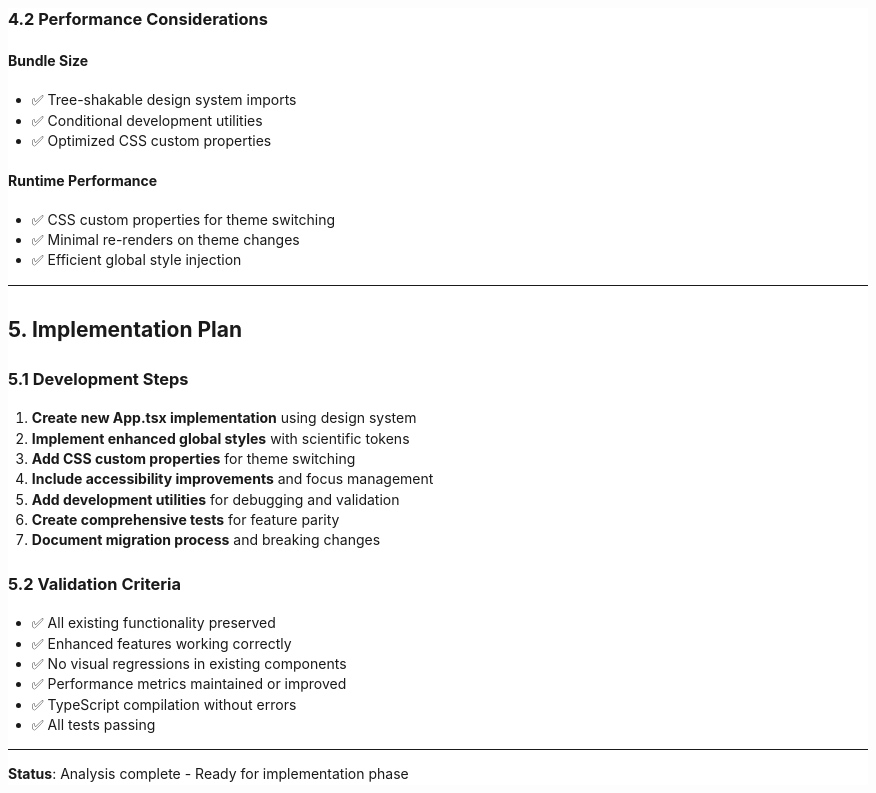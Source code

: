 ### 4.2 Performance Considerations

#### **Bundle Size**
- ✅ Tree-shakable design system imports
- ✅ Conditional development utilities
- ✅ Optimized CSS custom properties

#### **Runtime Performance**
- ✅ CSS custom properties for theme switching
- ✅ Minimal re-renders on theme changes
- ✅ Efficient global style injection

---

## 5. Implementation Plan

### 5.1 Development Steps
1. **Create new App.tsx implementation** using design system
2. **Implement enhanced global styles** with scientific tokens
3. **Add CSS custom properties** for theme switching
4. **Include accessibility improvements** and focus management
5. **Add development utilities** for debugging and validation
6. **Create comprehensive tests** for feature parity
7. **Document migration process** and breaking changes

### 5.2 Validation Criteria
- ✅ All existing functionality preserved
- ✅ Enhanced features working correctly
- ✅ No visual regressions in existing components
- ✅ Performance metrics maintained or improved
- ✅ TypeScript compilation without errors
- ✅ All tests passing

---

**Status**: Analysis complete - Ready for implementation phase